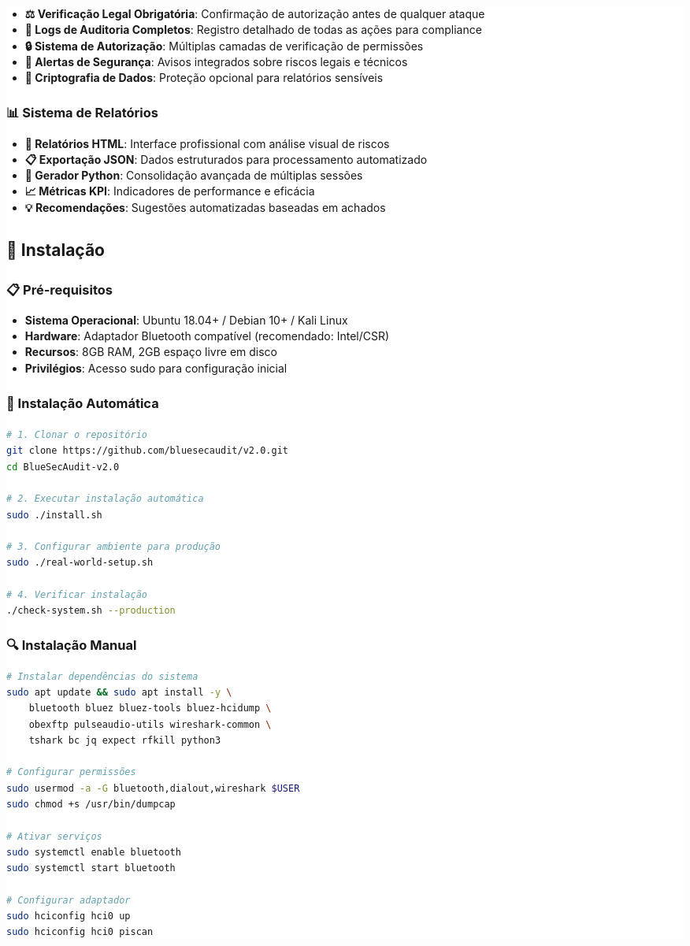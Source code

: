 - **⚖️ Verificação Legal Obrigatória**: Confirmação de autorização antes de qualquer ataque
- **📝 Logs de Auditoria Completos**: Registro detalhado de todas as ações para compliance
- **🔒 Sistema de Autorização**: Múltiplas camadas de verificação de permissões
- **🚨 Alertas de Segurança**: Avisos integrados sobre riscos legais e técnicos
- **🔐 Criptografia de Dados**: Proteção opcional para relatórios sensíveis

### 📊 Sistema de Relatórios

- **📄 Relatórios HTML**: Interface profissional com análise visual de riscos
- **📋 Exportação JSON**: Dados estruturados para processamento automatizado
- **🐍 Gerador Python**: Consolidação avançada de múltiplas sessões
- **📈 Métricas KPI**: Indicadores de performance e eficácia
- **💡 Recomendações**: Sugestões automatizadas baseadas em achados

## 🚀 Instalação

### 📋 Pré-requisitos

- **Sistema Operacional**: Ubuntu 18.04+ / Debian 10+ / Kali Linux
- **Hardware**: Adaptador Bluetooth compatível (recomendado: Intel/CSR)
- **Recursos**: 8GB RAM, 2GB espaço livre em disco
- **Privilégios**: Acesso sudo para configuração inicial

### 🔧 Instalação Automática

```bash
# 1. Clonar o repositório
git clone https://github.com/bluesecaudit/v2.0.git
cd BlueSecAudit-v2.0

# 2. Executar instalação automática
sudo ./install.sh

# 3. Configurar ambiente para produção
sudo ./real-world-setup.sh

# 4. Verificar instalação
./check-system.sh --production
```

### 🔍 Instalação Manual

```bash
# Instalar dependências do sistema
sudo apt update && sudo apt install -y \
    bluetooth bluez bluez-tools bluez-hcidump \
    obexftp pulseaudio-utils wireshark-common \
    tshark bc jq expect rfkill python3

# Configurar permissões
sudo usermod -a -G bluetooth,dialout,wireshark $USER
sudo chmod +s /usr/bin/dumpcap

# Ativar serviços
sudo systemctl enable bluetooth
sudo systemctl start bluetooth

# Configurar adaptador
sudo hciconfig hci0 up
sudo hciconfig hci0 piscan
```
